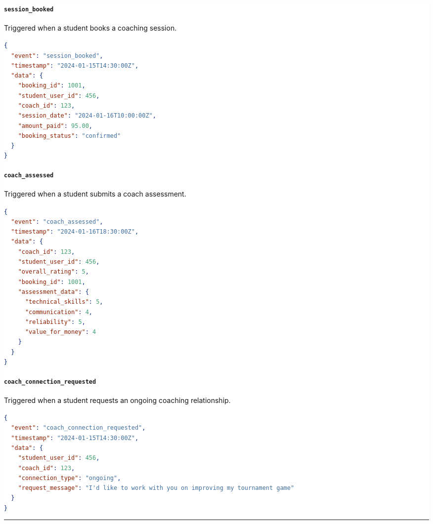 #### `session_booked`
Triggered when a student books a coaching session.

```json
{
  "event": "session_booked",
  "timestamp": "2024-01-15T14:30:00Z",
  "data": {
    "booking_id": 1001,
    "student_user_id": 456,
    "coach_id": 123,
    "session_date": "2024-01-16T10:00:00Z",
    "amount_paid": 95.00,
    "booking_status": "confirmed"
  }
}
```

#### `coach_assessed`
Triggered when a student submits a coach assessment.

```json
{
  "event": "coach_assessed",
  "timestamp": "2024-01-16T18:30:00Z",
  "data": {
    "coach_id": 123,
    "student_user_id": 456,
    "overall_rating": 5,
    "booking_id": 1001,
    "assessment_data": {
      "technical_skills": 5,
      "communication": 4,
      "reliability": 5,
      "value_for_money": 4
    }
  }
}
```

#### `coach_connection_requested`
Triggered when a student requests an ongoing coaching relationship.

```json
{
  "event": "coach_connection_requested",
  "timestamp": "2024-01-15T14:30:00Z",
  "data": {
    "student_user_id": 456,
    "coach_id": 123,
    "connection_type": "ongoing",
    "request_message": "I'd like to work with you on improving my tournament game"
  }
}
```

---